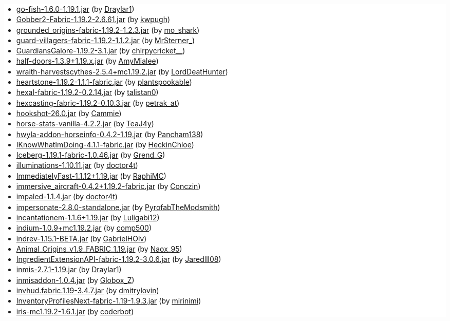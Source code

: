   * [go-fish-1.6.0-1.19.1.jar](https://www.curseforge.com/minecraft/mc-mods/go-fish/files/3956142) (by [Draylar1](https://www.curseforge.com/members/Draylar1/projects))
  * [Gobber2-Fabric-1.19.2-2.6.61.jar](https://www.curseforge.com/minecraft/mc-mods/gobber-fabric/files/4086199) (by [kwpugh](https://www.curseforge.com/members/kwpugh/projects))
  * [grounded_origins-fabric-1.19.2-1.2.3.jar](https://www.curseforge.com/minecraft/mc-mods/grounded-origins-fabric/files/4036280) (by [mo_shark](https://www.curseforge.com/members/mo_shark/projects))
  * [guard-villagers-fabric-1.19.2-1.1.2.jar](https://www.curseforge.com/minecraft/mc-mods/guard-villagers-fabric/files/4483298) (by [MrSterner_](https://www.curseforge.com/members/MrSterner_/projects))
  * [GuardiansGalore-1.19.2-3.1.jar](https://www.curseforge.com/minecraft/mc-mods/guardians-galore/files/4095977) (by [chirpycricket__](https://www.curseforge.com/members/chirpycricket__/projects))
  * [half-doors-1.3.9+1.19.x.jar](https://www.curseforge.com/minecraft/mc-mods/half-doors/files/3931393) (by [AmyMialee](https://www.curseforge.com/members/AmyMialee/projects))
  * [wraith-harvestscythes-2.5.4+mc1.19.2.jar](https://www.curseforge.com/minecraft/mc-mods/harvest-scythes/files/4026103) (by [LordDeatHunter](https://www.curseforge.com/members/LordDeatHunter/projects))
  * [heartstone-1.19.2-1.1.1-fabric.jar](https://www.curseforge.com/minecraft/mc-mods/heartstone/files/4389914) (by [plantspookable](https://www.curseforge.com/members/plantspookable/projects))
  * [hexal-fabric-1.19.2-0.2.14.jar](https://www.curseforge.com/minecraft/mc-mods/hexal/files/4491341) (by [talistan0](https://www.curseforge.com/members/talistan0/projects))
  * [hexcasting-fabric-1.19.2-0.10.3.jar](https://www.curseforge.com/minecraft/mc-mods/hexcasting/files/4132955) (by [petrak_at](https://www.curseforge.com/members/petrak_at/projects))
  * [hookshot-26.0.jar](https://www.curseforge.com/minecraft/mc-mods/hookshot/files/3856033) (by [Cammie](https://www.curseforge.com/members/Cammie/projects))
  * [horse-stats-vanilla-4.2.2.jar](https://www.curseforge.com/minecraft/mc-mods/horsestatsvanilla/files/3875040) (by [TeaJ4y](https://www.curseforge.com/members/TeaJ4y/projects))
  * [hwyla-addon-horseinfo-0.4.2-1.19.jar](https://www.curseforge.com/minecraft/mc-mods/hwyla-addon-horse-info/files/3836677) (by [Pancham138](https://www.curseforge.com/members/Pancham138/projects))
  * [IKnowWhatImDoing-4.1.1-fabric.jar](https://www.curseforge.com/minecraft/mc-mods/i-know-what-im-doing/files/4326852) (by [HeckinChloe](https://www.curseforge.com/members/HeckinChloe/projects))
  * [Iceberg-1.19.1-fabric-1.0.46.jar](https://www.curseforge.com/minecraft/mc-mods/iceberg-fabric/files/3922111) (by [Grend_G](https://www.curseforge.com/members/Grend_G/projects))
  * [illuminations-1.10.11.jar](https://www.curseforge.com/minecraft/mc-mods/illuminations/files/4073907) (by [doctor4t](https://www.curseforge.com/members/doctor4t/projects))
  * [ImmediatelyFast-1.1.12+1.19.jar](https://www.curseforge.com/minecraft/mc-mods/immediatelyfast/files/4484923) (by [RaphiMC](https://www.curseforge.com/members/RaphiMC/projects))
  * [immersive_aircraft-0.4.2+1.19.2-fabric.jar](https://www.curseforge.com/minecraft/mc-mods/immersive-aircraft/files/4476551) (by [Conczin](https://www.curseforge.com/members/Conczin/projects))
  * [impaled-1.1.4.jar](https://www.curseforge.com/minecraft/mc-mods/impaled/files/3823512) (by [doctor4t](https://www.curseforge.com/members/doctor4t/projects))
  * [impersonate-2.8.0-standalone.jar](https://www.curseforge.com/minecraft/mc-mods/impersonate/files/3987502) (by [PyrofabTheModsmith](https://www.curseforge.com/members/PyrofabTheModsmith/projects))
  * [incantationem-1.1.6+1.19.jar](https://www.curseforge.com/minecraft/mc-mods/incantationem/files/4018252) (by [Luligabi12](https://www.curseforge.com/members/Luligabi12/projects))
  * [indium-1.0.9+mc1.19.2.jar](https://www.curseforge.com/minecraft/mc-mods/indium/files/3957480) (by [comp500](https://www.curseforge.com/members/comp500/projects))
  * [indrev-1.15.1-BETA.jar](https://www.curseforge.com/minecraft/mc-mods/industrial-revolution/files/4020957) (by [GabrielHOlv](https://www.curseforge.com/members/GabrielHOlv/projects))
  * [Animal_Origins_v1.9_FABRIC_1.19.jar](https://www.curseforge.com/minecraft/mc-mods/infinite-origins-animals/files/3830262) (by [Naox_95](https://www.curseforge.com/members/Naox_95/projects))
  * [IngredientExtensionAPI-fabric-1.19.2-3.0.6.jar](https://www.curseforge.com/minecraft/mc-mods/ingredient-extension-api/files/4134668) (by [Jaredlll08](https://www.curseforge.com/members/Jaredlll08/projects))
  * [inmis-2.7.1-1.19.jar](https://www.curseforge.com/minecraft/mc-mods/inmis/files/4031400) (by [Draylar1](https://www.curseforge.com/members/Draylar1/projects))
  * [inmisaddon-1.0.4.jar](https://www.curseforge.com/minecraft/mc-mods/inmisaddon/files/4460813) (by [Globox_Z](https://www.curseforge.com/members/Globox_Z/projects))
  * [invhud.fabric.1.19-3.4.7.jar](https://www.curseforge.com/minecraft/mc-mods/inventory-hud-forge/files/4153723) (by [dmitrylovin](https://www.curseforge.com/members/dmitrylovin/projects))
  * [InventoryProfilesNext-fabric-1.19-1.9.3.jar](https://www.curseforge.com/minecraft/mc-mods/inventory-profiles-next/files/4437620) (by [mirinimi](https://www.curseforge.com/members/mirinimi/projects))
  * [iris-mc1.19.2-1.6.1.jar](https://www.curseforge.com/minecraft/mc-mods/irisshaders/files/4490408) (by [coderbot](https://www.curseforge.com/members/coderbot/projects))